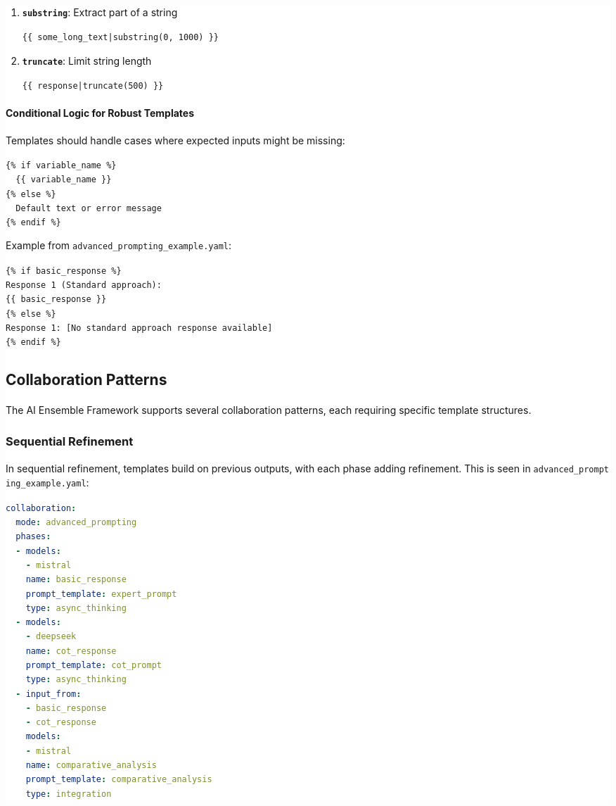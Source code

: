 1. **`substring`**: Extract part of a string
   ```
   {{ some_long_text|substring(0, 1000) }}
   ```

2. **`truncate`**: Limit string length
   ```
   {{ response|truncate(500) }}
   ```

#### Conditional Logic for Robust Templates

Templates should handle cases where expected inputs might be missing:

```
{% if variable_name %}
  {{ variable_name }}
{% else %}
  Default text or error message
{% endif %}
```

Example from `advanced_prompting_example.yaml`:
```
{% if basic_response %}
Response 1 (Standard approach):
{{ basic_response }}
{% else %}
Response 1: [No standard approach response available]
{% endif %}
```

## Collaboration Patterns

The AI Ensemble Framework supports several collaboration patterns, each requiring specific template structures.

### Sequential Refinement

In sequential refinement, templates build on previous outputs, with each phase adding refinement. This is seen in `advanced_prompting_example.yaml`:

```yaml
collaboration:
  mode: advanced_prompting
  phases:
  - models:
    - mistral
    name: basic_response
    prompt_template: expert_prompt
    type: async_thinking
  - models:
    - deepseek
    name: cot_response
    prompt_template: cot_prompt
    type: async_thinking
  - input_from:
    - basic_response
    - cot_response
    models:
    - mistral
    name: comparative_analysis
    prompt_template: comparative_analysis
    type: integration
```
